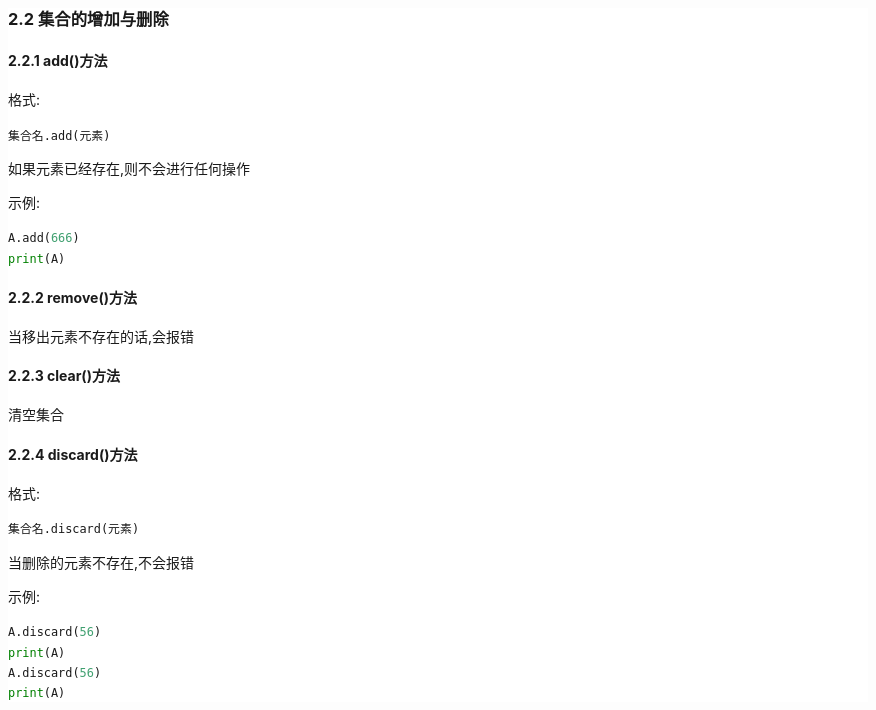 

### 2.2 集合的增加与删除



#### 2.2.1 add()方法



格式:

```python
集合名.add(元素)
```



如果元素已经存在,则不会进行任何操作



示例:

```python
A.add(666)
print(A)
```



#### 2.2.2 remove()方法



当移出元素不存在的话,会报错



#### 2.2.3 clear()方法



清空集合



#### 2.2.4 discard()方法



格式:

```python
集合名.discard(元素)
```



当删除的元素不存在,不会报错



示例:

```python
A.discard(56)
print(A)
A.discard(56)
print(A)
```
